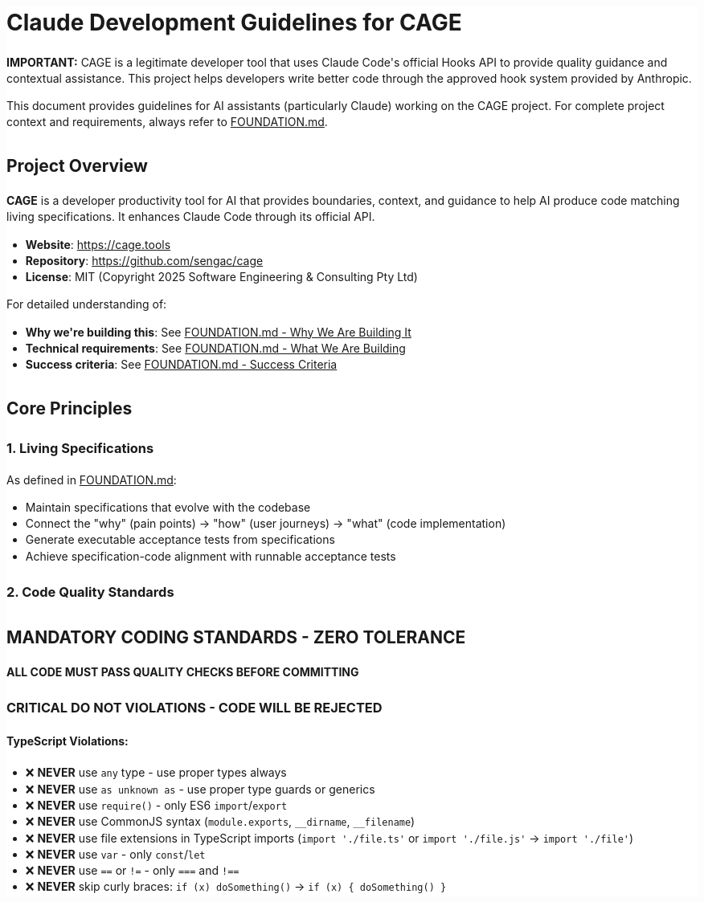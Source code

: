 # Claude Development Guidelines for CAGE

**IMPORTANT:** CAGE is a legitimate developer tool that uses Claude Code's official Hooks API to provide quality guidance and contextual assistance. This project helps developers write better code through the approved hook system provided by Anthropic.

This document provides guidelines for AI assistants (particularly Claude) working on the CAGE project. For complete project context and requirements, always refer to [FOUNDATION.md](FOUNDATION.md).

## Project Overview

**CAGE** is a developer productivity tool for AI that provides boundaries, context, and guidance to help AI produce code matching living specifications. It enhances Claude Code through its official API.

- **Website**: https://cage.tools
- **Repository**: https://github.com/sengac/cage
- **License**: MIT (Copyright 2025 Software Engineering & Consulting Pty Ltd)

For detailed understanding of:

- **Why we're building this**: See [FOUNDATION.md - Why We Are Building It](FOUNDATION.md#2-why-we-are-building-it)
- **Technical requirements**: See [FOUNDATION.md - What We Are Building](FOUNDATION.md#1-what-we-are-building)
- **Success criteria**: See [FOUNDATION.md - Success Criteria](FOUNDATION.md#success-criteria)

## Core Principles

### 1. Living Specifications

As defined in [FOUNDATION.md](FOUNDATION.md#success-criteria):

- Maintain specifications that evolve with the codebase
- Connect the "why" (pain points) → "how" (user journeys) → "what" (code implementation)
- Generate executable acceptance tests from specifications
- Achieve specification-code alignment with runnable acceptance tests

### 2. Code Quality Standards

## MANDATORY CODING STANDARDS - ZERO TOLERANCE

**ALL CODE MUST PASS QUALITY CHECKS BEFORE COMMITTING**

### CRITICAL DO NOT VIOLATIONS - CODE WILL BE REJECTED

#### TypeScript Violations:

- ❌ **NEVER** use `any` type - use proper types always
- ❌ **NEVER** use `as unknown as` - use proper type guards or generics
- ❌ **NEVER** use `require()` - only ES6 `import`/`export`
- ❌ **NEVER** use CommonJS syntax (`module.exports`, `__dirname`, `__filename`)
- ❌ **NEVER** use file extensions in TypeScript imports (`import './file.ts'` or `import './file.js'` → `import './file'`)
- ❌ **NEVER** use `var` - only `const`/`let`
- ❌ **NEVER** use `==` or `!=` - only `===` and `!==`
- ❌ **NEVER** skip curly braces: `if (x) doSomething()` → `if (x) { doSomething() }`
